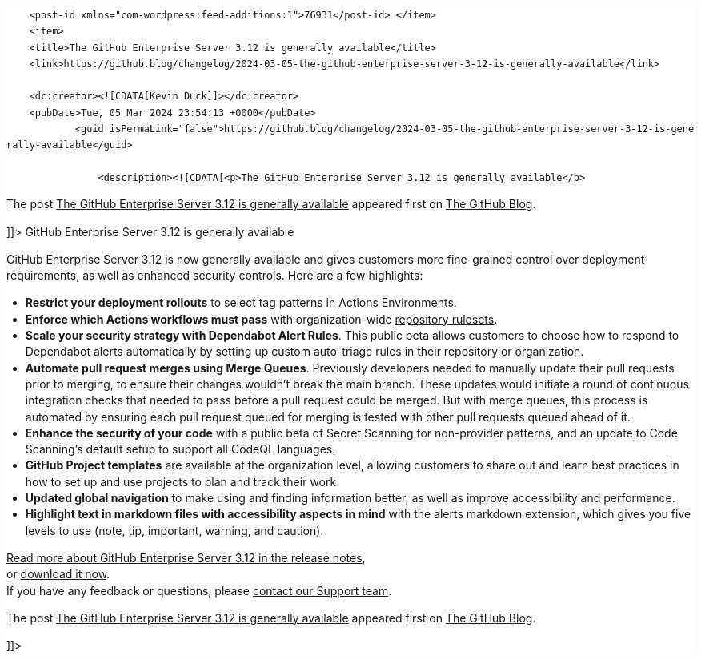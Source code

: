 		
		
		<post-id xmlns="com-wordpress:feed-additions:1">76931</post-id>	</item>
		<item>
		<title>The GitHub Enterprise Server 3.12 is generally available</title>
		<link>https://github.blog/changelog/2024-03-05-the-github-enterprise-server-3-12-is-generally-available</link>
		
		<dc:creator><![CDATA[Kevin Duck]]></dc:creator>
		<pubDate>Tue, 05 Mar 2024 23:54:13 +0000</pubDate>
				<guid isPermaLink="false">https://github.blog/changelog/2024-03-05-the-github-enterprise-server-3-12-is-generally-available</guid>

					<description><![CDATA[<p>The GitHub Enterprise Server 3.12 is generally available</p>
<p>The post <a href="https://github.blog/changelog/2024-03-05-the-github-enterprise-server-3-12-is-generally-available">The GitHub Enterprise Server 3.12 is generally available</a> appeared first on <a href="https://github.blog">The GitHub Blog</a>.</p>
]]></description>
										<content:encoded><![CDATA[<h2 id="github-enterprise-server-3-12-is-generally-available">GitHub Enterprise Server 3.12 is generally available<a href="#github-enterprise-server-3-12-is-generally-available" class="heading-link pl-2 text-italic text-bold" aria-label="GitHub Enterprise Server 3.12 is generally available"></a></h2>
<p>GitHub Enterprise Server 3.12 is now generally available and gives customers more fine-grained control over deployment requirements, as well as enhanced security controls. Here are a few highlights:</p>
<ul>
<li><strong>Restrict your deployment rollouts</strong> to select tag patterns in <a href="https://docs.github.com/en/enterprise-server@3.12/actions/deployment/targeting-different-environments/using-environments-for-deployment">Actions Environments</a>.</li>
<li><strong>Enforce which Actions workflows must pass</strong> with organization-wide <a href="https://docs.github.com/en/enterprise-server@3.12/repositories/configuring-branches-and-merges-in-your-repository/managing-rulesets/about-rulesets">repository rulesets</a>.</li>
<li><strong>Scale your security strategy with Dependabot Alert Rules</strong>. This public beta allows customers to choose how to respond to Dependabot alerts automatically by setting up custom auto-triage rules in their repository or organization.</li>
<li><strong>Automate pull request merges using Merge Queues</strong>. Previously developers needed to manually update their pull requests prior to merging, to ensure their changes wouldn&#8217;t break the main branch. These updates would initiate a round of continuous integration checks that needed to pass before a pull request could be merged. But with merge queues, this process is automated by ensuring each pull request queued for merging is tested with other pull requests queued ahead of it.</li>
<li><strong>Enhance the security of your code</strong> with a public beta of Secret Scanning for non-provider patterns, and an update to Code Scanning&#8217;s default setup to support all CodeQL languages.</li>
<li><strong>GitHub Project templates</strong> are available at the organization level, allowing customers to share out and learn best practices in how to set up and use projects to plan and track their work.</li>
<li><strong>Updated global navigation</strong> to make using and finding information better, as well as improve accessibility and performance.</li>
<li><strong>Highlight text in markdown files with accessibility aspects in mind</strong> with the alerts markdown extension, which gives you five levels to use (note, tip, important, warning, and caution).</li>
</ul>
<p><a href="https://docs.github.com/en/enterprise-server@3.12/admin/release-notes">Read more about GitHub Enterprise Server 3.12 in the release notes</a>,<br />
or <a href="https://enterprise.github.com/releases/3.12.0/download">download it now</a>.<br />
If you have any feedback or questions, please <a href="https://support.github.com/features/enterprise-administrators-server">contact our Support team</a>.</p>
<p>The post <a href="https://github.blog/changelog/2024-03-05-the-github-enterprise-server-3-12-is-generally-available">The GitHub Enterprise Server 3.12 is generally available</a> appeared first on <a href="https://github.blog">The GitHub Blog</a>.</p>
]]></content:encoded>
					